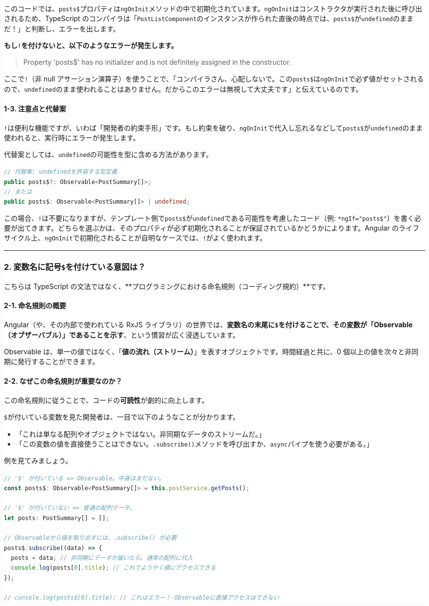 このコードでは、`posts$`プロパティは`ngOnInit`メソッドの中で初期化されています。`ngOnInit`はコンストラクタが実行された後に呼び出されるため、TypeScript のコンパイラは「`PostListComponent`のインスタンスが作られた直後の時点では、`posts$`が`undefined`のままだ！」と判断し、エラーを出します。

**もし`!`を付けないと、以下のようなエラーが発生します。**

> Property 'posts$' has no initializer and is not definitely assigned in the constructor.

ここで`!`（非 null アサーション演算子）を使うことで、「コンパイラさん、心配しないで。この`posts$`は`ngOnInit`で必ず値がセットされるので、`undefined`のまま使われることはありません。だからこのエラーは無視して大丈夫です」と伝えているのです。

#### 1-3. 注意点と代替案

`!`は便利な機能ですが、いわば「開発者の約束手形」です。もし約束を破り、`ngOnInit`で代入し忘れるなどして`posts$`が`undefined`のまま使われると、実行時にエラーが発生します。

代替案としては、`undefined`の可能性を型に含める方法があります。

```typescript
// 代替案: undefinedを許容する型定義
public posts$?: Observable<PostSummary[]>;
// または
public posts$: Observable<PostSummary[]> | undefined;
```

この場合、`!`は不要になりますが、テンプレート側で`posts$`が`undefined`である可能性を考慮したコード（例: `*ngIf="posts$"`）を書く必要が出てきます。どちらを選ぶかは、そのプロパティが必ず初期化されることが保証されているかどうかによります。Angular のライフサイクル上、`ngOnInit`で初期化されることが自明なケースでは、`!`がよく使われます。

---

### 2. 変数名に記号`$`を付けている意図は？

こちらは TypeScript の文法ではなく、**プログラミングにおける命名規則（コーディング規約）**です。

#### 2-1. 命名規則の概要

Angular（や、その内部で使われている RxJS ライブラリ）の世界では、**変数名の末尾に`$`を付けることで、その変数が「Observable（オブザーバブル）」であることを示す**、という慣習が広く浸透しています。

Observable は、単一の値ではなく、「**値の流れ（ストリーム）**」を表すオブジェクトです。時間経過と共に、0 個以上の値を次々と非同期に発行することができます。

#### 2-2. なぜこの命名規則が重要なのか？

この命名規則に従うことで、コードの**可読性**が劇的に向上します。

`$`が付いている変数を見た開発者は、一目で以下のようなことが分かります。

- 「これは単なる配列やオブジェクトではない。非同期なデータのストリームだ。」
- 「この変数の値を直接使うことはできない。`.subscribe()`メソッドを呼び出すか、`async`パイプを使う必要がある。」

例を見てみましょう。

```typescript
// '$' が付いている => Observable。中身はまだない。
const posts$: Observable<PostSummary[]> = this.postService.getPosts();

// '$' が付いていない => 普通の配列データ。
let posts: PostSummary[] = [];

// Observableから値を取り出すには、.subscribe() が必要
posts$.subscribe((data) => {
  posts = data; // 非同期にデータが届いたら、通常の配列に代入
  console.log(posts[0].title); // これでようやく値にアクセスできる
});

// console.log(posts$[0].title); // これはエラー！ Observableに直接アクセスはできない
```
